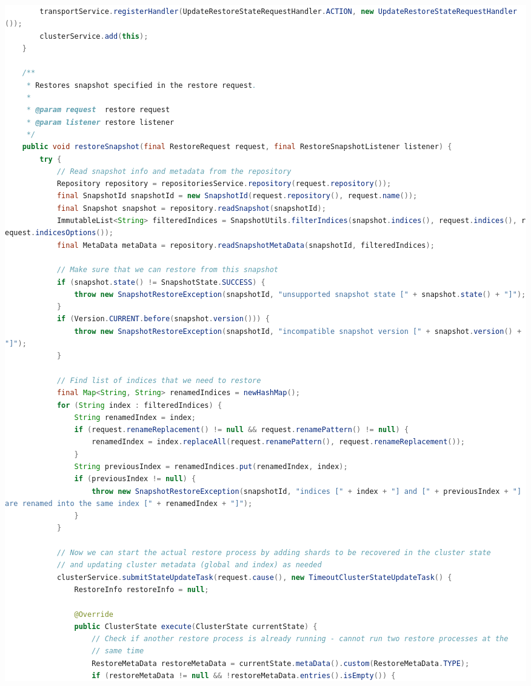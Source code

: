 ```java
        transportService.registerHandler(UpdateRestoreStateRequestHandler.ACTION, new UpdateRestoreStateRequestHandler());
        clusterService.add(this);
    }

    /**
     * Restores snapshot specified in the restore request.
     *
     * @param request  restore request
     * @param listener restore listener
     */
    public void restoreSnapshot(final RestoreRequest request, final RestoreSnapshotListener listener) {
        try {
            // Read snapshot info and metadata from the repository
            Repository repository = repositoriesService.repository(request.repository());
            final SnapshotId snapshotId = new SnapshotId(request.repository(), request.name());
            final Snapshot snapshot = repository.readSnapshot(snapshotId);
            ImmutableList<String> filteredIndices = SnapshotUtils.filterIndices(snapshot.indices(), request.indices(), request.indicesOptions());
            final MetaData metaData = repository.readSnapshotMetaData(snapshotId, filteredIndices);

            // Make sure that we can restore from this snapshot
            if (snapshot.state() != SnapshotState.SUCCESS) {
                throw new SnapshotRestoreException(snapshotId, "unsupported snapshot state [" + snapshot.state() + "]");
            }
            if (Version.CURRENT.before(snapshot.version())) {
                throw new SnapshotRestoreException(snapshotId, "incompatible snapshot version [" + snapshot.version() + "]");
            }

            // Find list of indices that we need to restore
            final Map<String, String> renamedIndices = newHashMap();
            for (String index : filteredIndices) {
                String renamedIndex = index;
                if (request.renameReplacement() != null && request.renamePattern() != null) {
                    renamedIndex = index.replaceAll(request.renamePattern(), request.renameReplacement());
                }
                String previousIndex = renamedIndices.put(renamedIndex, index);
                if (previousIndex != null) {
                    throw new SnapshotRestoreException(snapshotId, "indices [" + index + "] and [" + previousIndex + "] are renamed into the same index [" + renamedIndex + "]");
                }
            }

            // Now we can start the actual restore process by adding shards to be recovered in the cluster state
            // and updating cluster metadata (global and index) as needed
            clusterService.submitStateUpdateTask(request.cause(), new TimeoutClusterStateUpdateTask() {
                RestoreInfo restoreInfo = null;

                @Override
                public ClusterState execute(ClusterState currentState) {
                    // Check if another restore process is already running - cannot run two restore processes at the
                    // same time
                    RestoreMetaData restoreMetaData = currentState.metaData().custom(RestoreMetaData.TYPE);
                    if (restoreMetaData != null && !restoreMetaData.entries().isEmpty()) {
```